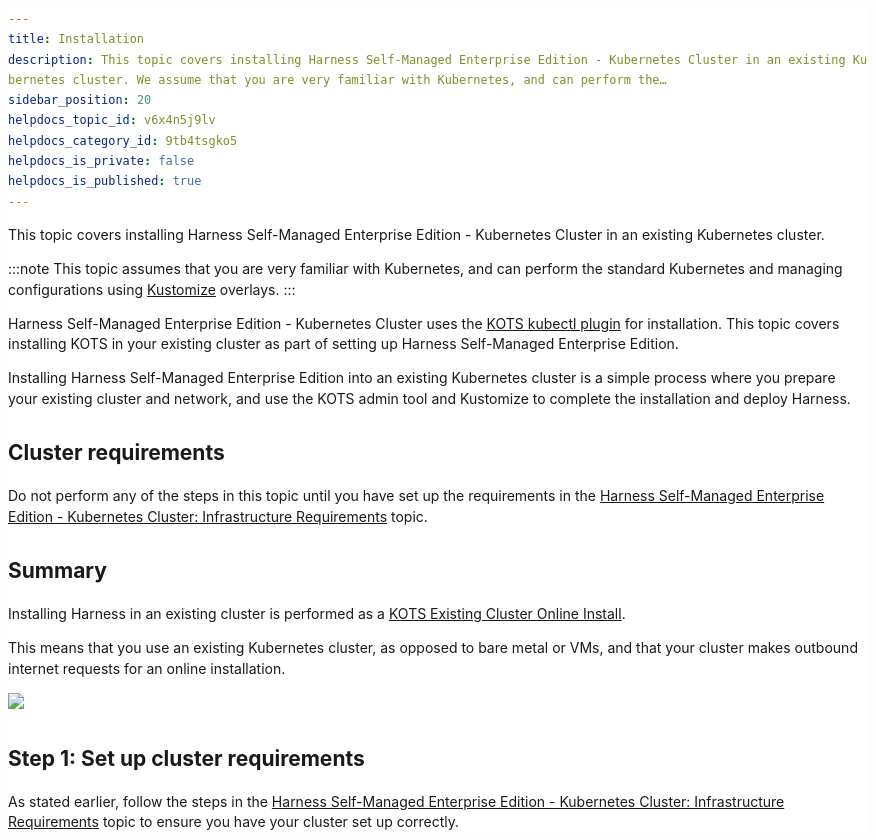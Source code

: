 ```yaml
---
title: Installation
description: This topic covers installing Harness Self-Managed Enterprise Edition - Kubernetes Cluster in an existing Kubernetes cluster. We assume that you are very familiar with Kubernetes, and can perform the…
sidebar_position: 20
helpdocs_topic_id: v6x4n5j9lv
helpdocs_category_id: 9tb4tsgko5
helpdocs_is_private: false
helpdocs_is_published: true
---
```


This topic covers installing Harness Self-Managed Enterprise Edition - Kubernetes Cluster in an existing Kubernetes cluster.

:::note 
This topic assumes that you are very familiar with Kubernetes, and can perform the standard Kubernetes and managing configurations using [Kustomize](https://kubernetes.io/docs/tasks/manage-kubernetes-objects/kustomization/) overlays.
:::

Harness Self-Managed Enterprise Edition - Kubernetes Cluster uses the [KOTS kubectl plugin](https://kots.io/kots-cli/getting-started/) for installation. This topic covers installing KOTS in your existing cluster as part of setting up Harness Self-Managed Enterprise Edition.

Installing Harness Self-Managed Enterprise Edition into an existing Kubernetes cluster is a simple process where you prepare your existing cluster and network, and use the KOTS admin tool and Kustomize to complete the installation and deploy Harness.

## Cluster requirements

Do not perform any of the steps in this topic until you have set up the requirements in the [Harness Self-Managed Enterprise Edition - Kubernetes Cluster: Infrastructure Requirements](existing-cluster-kubernetes-on-prem-infrastructure-requirements.md) topic.

## Summary

Installing Harness in an existing cluster is performed as a [KOTS Existing Cluster Online Install](https://kots.io/kotsadm/installing/installing-a-kots-app/#existing-cluster-or-embedded-kubernetes).

This means that you use an existing Kubernetes cluster, as opposed to bare metal or VMs, and that your cluster makes outbound internet requests for an online installation.

![](./static/kubernetes-on-prem-existing-cluster-setup-00.png)

## Step 1: Set up cluster requirements

As stated earlier, follow the steps in the [Harness Self-Managed Enterprise Edition - Kubernetes Cluster: Infrastructure Requirements](existing-cluster-kubernetes-on-prem-infrastructure-requirements.md) topic to ensure you have your cluster set up correctly.

